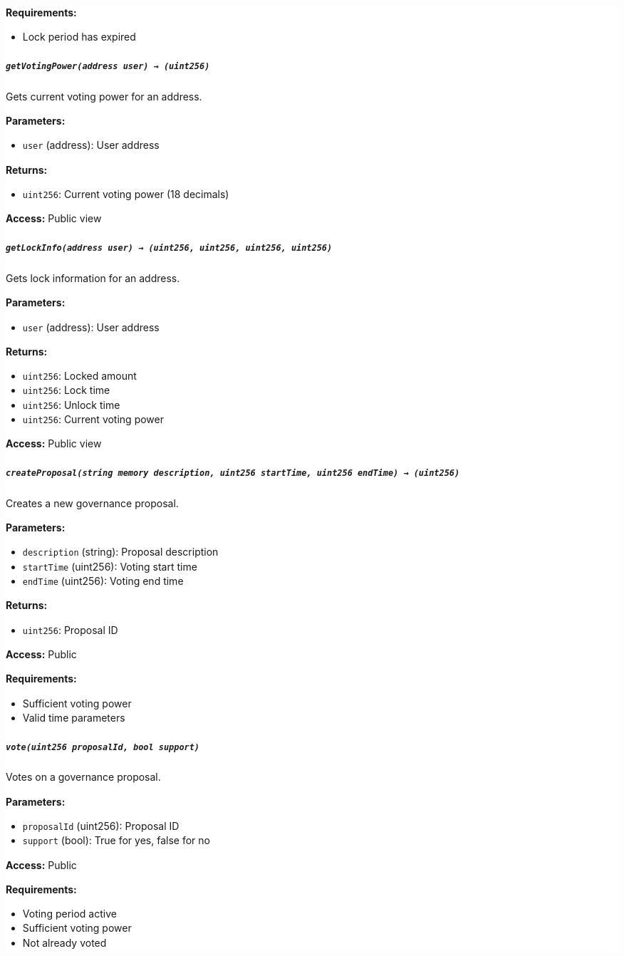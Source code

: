 **Requirements:**
- Lock period has expired

##### `getVotingPower(address user) → (uint256)`
Gets current voting power for an address.

**Parameters:**
- `user` (address): User address

**Returns:**
- `uint256`: Current voting power (18 decimals)

**Access:** Public view

##### `getLockInfo(address user) → (uint256, uint256, uint256, uint256)`
Gets lock information for an address.

**Parameters:**
- `user` (address): User address

**Returns:**
- `uint256`: Locked amount
- `uint256`: Lock time
- `uint256`: Unlock time
- `uint256`: Current voting power

**Access:** Public view

##### `createProposal(string memory description, uint256 startTime, uint256 endTime) → (uint256)`
Creates a new governance proposal.

**Parameters:**
- `description` (string): Proposal description
- `startTime` (uint256): Voting start time
- `endTime` (uint256): Voting end time

**Returns:**
- `uint256`: Proposal ID

**Access:** Public

**Requirements:**
- Sufficient voting power
- Valid time parameters

##### `vote(uint256 proposalId, bool support)`
Votes on a governance proposal.

**Parameters:**
- `proposalId` (uint256): Proposal ID
- `support` (bool): True for yes, false for no

**Access:** Public

**Requirements:**
- Voting period active
- Sufficient voting power
- Not already voted
